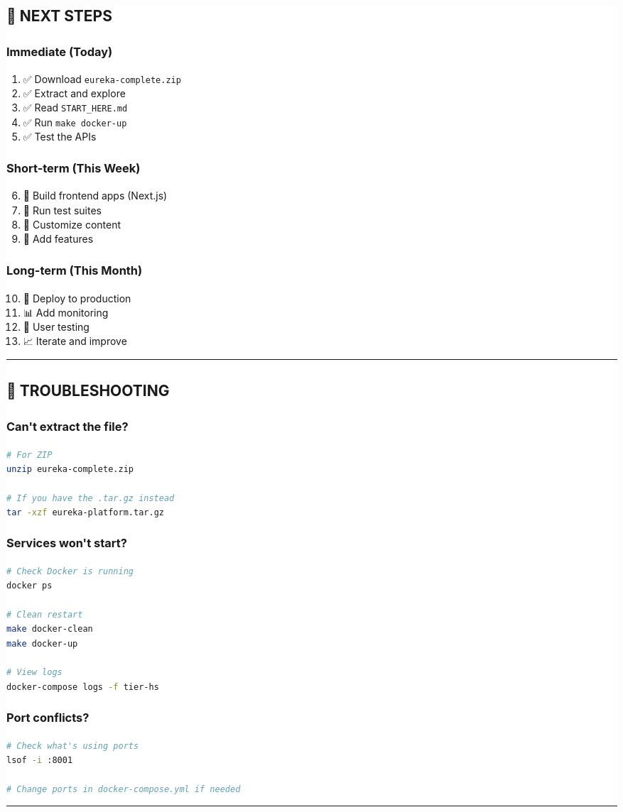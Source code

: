 
## 🎯 NEXT STEPS

### Immediate (Today)
1. ✅ Download `eureka-complete.zip`
2. ✅ Extract and explore
3. ✅ Read `START_HERE.md`
4. ✅ Run `make docker-up`
5. ✅ Test the APIs

### Short-term (This Week)
6. 🎨 Build frontend apps (Next.js)
7. 🧪 Run test suites
8. 📝 Customize content
9. 🔧 Add features

### Long-term (This Month)
10. 🚀 Deploy to production
11. 📊 Add monitoring
12. 👥 User testing
13. 📈 Iterate and improve

---

## 🐛 TROUBLESHOOTING

### Can't extract the file?
```bash
# For ZIP
unzip eureka-complete.zip

# If you have the .tar.gz instead
tar -xzf eureka-platform.tar.gz
```

### Services won't start?
```bash
# Check Docker is running
docker ps

# Clean restart
make docker-clean
make docker-up

# View logs
docker-compose logs -f tier-hs
```

### Port conflicts?
```bash
# Check what's using ports
lsof -i :8001

# Change ports in docker-compose.yml if needed
```

---